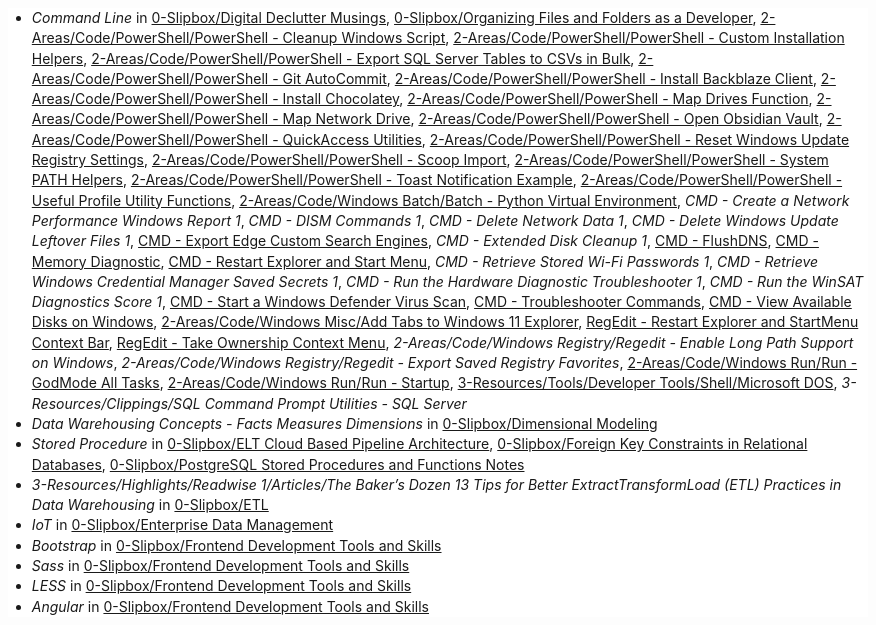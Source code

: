 * *Command Line* in [0-Slipbox/Digital Declutter Musings](../../0-Slipbox/Digital%20Declutter%20Musings.md), [0-Slipbox/Organizing Files and Folders as a Developer](../../0-Slipbox/Organizing%20Files%20and%20Folders%20as%20a%20Developer.md), [2-Areas/Code/PowerShell/PowerShell - Cleanup Windows Script](../Code/PowerShell/PowerShell%20-%20Cleanup%20Windows%20Script.md), [2-Areas/Code/PowerShell/PowerShell - Custom Installation Helpers](../Code/PowerShell/PowerShell%20-%20Custom%20Installation%20Helpers.md), [2-Areas/Code/PowerShell/PowerShell - Export SQL Server Tables to CSVs in Bulk](../Code/PowerShell/PowerShell%20-%20Export%20SQL%20Server%20Tables%20to%20CSVs%20in%20Bulk.md), [2-Areas/Code/PowerShell/PowerShell - Git AutoCommit](../Code/PowerShell/PowerShell%20-%20Git%20AutoCommit.md), [2-Areas/Code/PowerShell/PowerShell - Install Backblaze Client](../Code/PowerShell/PowerShell%20-%20Install%20Backblaze%20Client.md), [2-Areas/Code/PowerShell/PowerShell - Install Chocolatey](../Code/PowerShell/PowerShell%20-%20Install%20Chocolatey.md), [2-Areas/Code/PowerShell/PowerShell - Map Drives Function](../Code/PowerShell/PowerShell%20-%20Map%20Drives%20Function.md), [2-Areas/Code/PowerShell/PowerShell - Map Network Drive](../Code/PowerShell/PowerShell%20-%20Map%20Network%20Drive.md), [2-Areas/Code/PowerShell/PowerShell - Open Obsidian Vault](../Code/PowerShell/PowerShell%20-%20Open%20Obsidian%20Vault.md), [2-Areas/Code/PowerShell/PowerShell - QuickAccess Utilities](../Code/PowerShell/PowerShell%20-%20QuickAccess%20Utilities.md), [2-Areas/Code/PowerShell/PowerShell - Reset Windows Update Registry Settings](../Code/PowerShell/PowerShell%20-%20Reset%20Windows%20Update%20Registry%20Settings.md), [2-Areas/Code/PowerShell/PowerShell - Scoop Import](../Code/PowerShell/PowerShell%20-%20Scoop%20Import.md), [2-Areas/Code/PowerShell/PowerShell - System PATH Helpers](../Code/PowerShell/PowerShell%20-%20System%20PATH%20Helpers.md), [2-Areas/Code/PowerShell/PowerShell - Toast Notification Example](../Code/PowerShell/PowerShell%20-%20Toast%20Notification%20Example.md), [2-Areas/Code/PowerShell/PowerShell - Useful Profile Utility Functions](../Code/PowerShell/PowerShell%20-%20Useful%20Profile%20Utility%20Functions.md), [2-Areas/Code/Windows Batch/Batch - Python Virtual Environment](../Code/Windows%20Batch/Batch%20-%20Python%20Virtual%20Environment.md), *CMD - Create a Network Performance Windows Report 1*, *CMD - DISM Commands 1*, *CMD - Delete Network Data 1*, *CMD - Delete Windows Update Leftover Files 1*, [CMD - Export Edge Custom Search Engines](../Code/CMD/CMD%20-%20Export%20Edge%20Custom%20Search%20Engines.md), *CMD - Extended Disk Cleanup 1*, [CMD - FlushDNS](../Code/CMD/CMD%20-%20FlushDNS.md), [CMD - Memory Diagnostic](../Code/CMD/CMD%20-%20Memory%20Diagnostic.md), [CMD - Restart Explorer and Start Menu](../Code/CMD/CMD%20-%20Restart%20Explorer%20and%20Start%20Menu.md), *CMD - Retrieve Stored Wi-Fi Passwords 1*, *CMD - Retrieve Windows Credential Manager Saved Secrets 1*, *CMD - Run the Hardware Diagnostic Troubleshooter 1*, *CMD - Run the WinSAT Diagnostics Score 1*, [CMD - Start a Windows Defender Virus Scan](../Code/CMD/CMD%20-%20Start%20a%20Windows%20Defender%20Virus%20Scan.md), [CMD - Troubleshooter Commands](../Code/CMD/CMD%20-%20Troubleshooter%20Commands.md), [CMD - View Available Disks on Windows](../Code/CMD/CMD%20-%20View%20Available%20Disks%20on%20Windows.md), [2-Areas/Code/Windows Misc/Add Tabs to Windows 11 Explorer](../Code/Windows%20Misc/Add%20Tabs%20to%20Windows%2011%20Explorer.md), [RegEdit - Restart Explorer and StartMenu Context Bar](../Code/Registry/RegEdit%20-%20Restart%20Explorer%20and%20StartMenu%20Context%20Bar.md), [RegEdit - Take Ownership Context Menu](../Code/Registry/RegEdit%20-%20Take%20Ownership%20Context%20Menu.md), *2-Areas/Code/Windows Registry/Regedit - Enable Long Path Support on Windows*, *2-Areas/Code/Windows Registry/Regedit - Export Saved Registry Favorites*, [2-Areas/Code/Windows Run/Run - GodMode All Tasks](../Code/Windows%20Run/Run%20-%20GodMode%20All%20Tasks.md), [2-Areas/Code/Windows Run/Run - Startup](../Code/Windows%20Run/Run%20-%20Startup.md), [3-Resources/Tools/Developer Tools/Shell/Microsoft DOS](../../3-Resources/Tools/Developer%20Tools/Shell/Microsoft%20DOS.md), *3-Resources/Clippings/SQL Command Prompt Utilities - SQL Server*
* *Data Warehousing Concepts - Facts Measures Dimensions* in [0-Slipbox/Dimensional Modeling](../../0-Slipbox/Dimensional%20Modeling.md)
* *Stored Procedure* in [0-Slipbox/ELT Cloud Based Pipeline Architecture](../../0-Slipbox/ELT%20Cloud%20Based%20Pipeline%20Architecture.md), [0-Slipbox/Foreign Key Constraints in Relational Databases](../../0-Slipbox/Foreign%20Key%20Constraints%20in%20Relational%20Databases.md), [0-Slipbox/PostgreSQL Stored Procedures and Functions Notes](../../0-Slipbox/PostgreSQL%20Stored%20Procedures%20and%20Functions%20Notes.md)
* *3-Resources/Highlights/Readwise 1/Articles/The Baker’s Dozen 13 Tips for Better ExtractTransformLoad (ETL) Practices in Data Warehousing* in [0-Slipbox/ETL](../../0-Slipbox/ETL.md)
* *IoT* in [0-Slipbox/Enterprise Data Management](../../0-Slipbox/Enterprise%20Data%20Management.md)
* *Bootstrap* in [0-Slipbox/Frontend Development Tools and Skills](../../0-Slipbox/Frontend%20Development%20Tools%20and%20Skills.md)
* *Sass* in [0-Slipbox/Frontend Development Tools and Skills](../../0-Slipbox/Frontend%20Development%20Tools%20and%20Skills.md)
* *LESS* in [0-Slipbox/Frontend Development Tools and Skills](../../0-Slipbox/Frontend%20Development%20Tools%20and%20Skills.md)
* *Angular* in [0-Slipbox/Frontend Development Tools and Skills](../../0-Slipbox/Frontend%20Development%20Tools%20and%20Skills.md)